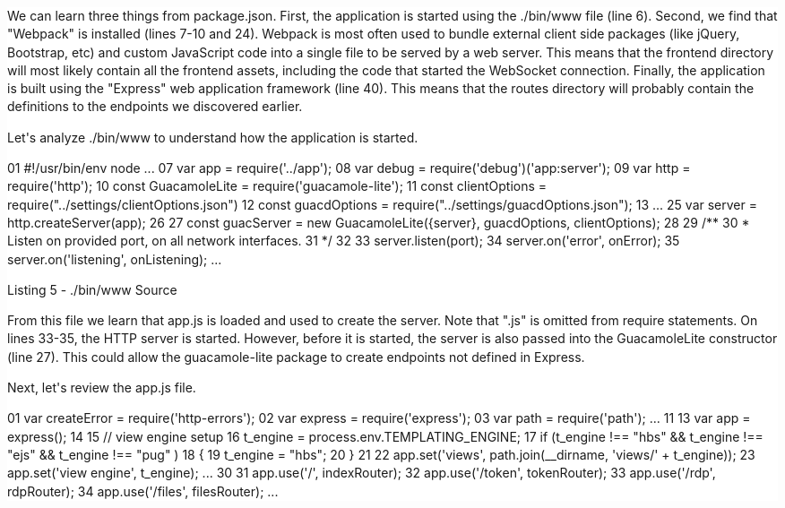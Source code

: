 We can learn three things from package.json. First, the application is started using the ./bin/www file (line 6). Second, we find that "Webpack" is installed (lines 7-10 and 24). Webpack is most often used to bundle external client side packages (like jQuery, Bootstrap, etc) and custom JavaScript code into a single file to be served by a web server. This means that the frontend directory will most likely contain all the frontend assets, including the code that started the WebSocket connection. Finally, the application is built using the "Express" web application framework (line 40). This means that the routes directory will probably contain the definitions to the endpoints we discovered earlier.

Let's analyze ./bin/www to understand how the application is started.

01  #!/usr/bin/env node
...
07  var app = require('../app');
08  var debug = require('debug')('app:server');
09  var http = require('http');
10  const GuacamoleLite = require('guacamole-lite');
11  const clientOptions = require("../settings/clientOptions.json")
12  const guacdOptions = require("../settings/guacdOptions.json");
13
...
25  var server = http.createServer(app);
26
27  const guacServer = new GuacamoleLite({server}, guacdOptions, clientOptions);
28
29  /**
30   * Listen on provided port, on all network interfaces.
31   */
32
33  server.listen(port);
34  server.on('error', onError);
35  server.on('listening', onListening);
...

Listing 5 - ./bin/www Source

From this file we learn that app.js is loaded and used to create the server. Note that ".js" is omitted from require statements. On lines 33-35, the HTTP server is started. However, before it is started, the server is also passed into the GuacamoleLite constructor (line 27). This could allow the guacamole-lite package to create endpoints not defined in Express.

Next, let's review the app.js file.

01  var createError = require('http-errors');
02  var express = require('express');
03  var path = require('path');
...
11
13  var app = express();
14
15  // view engine setup
16  t_engine = process.env.TEMPLATING_ENGINE;
17  if (t_engine !== "hbs" && t_engine !== "ejs" && t_engine !== "pug" )
18  {
19      t_engine = "hbs";
20  }
21
22 app.set('views', path.join(__dirname, 'views/' + t_engine));
23 app.set('view engine', t_engine);
...
30
31  app.use('/', indexRouter);
32  app.use('/token', tokenRouter);
33  app.use('/rdp', rdpRouter);
34 app.use('/files', filesRouter);
...
